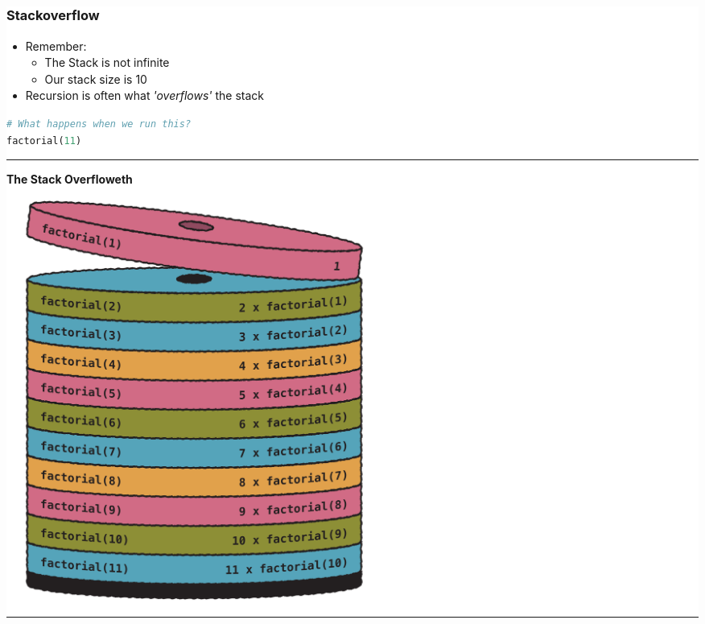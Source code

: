 ### Stackoverflow

* Remember:
  * The Stack is not infinite
  * Our stack size is 10
* Recursion is often what *'overflows'* the stack

``` ruby
# What happens when we run this?
factorial(11)
```

---

**The Stack Overfloweth**

<img src="/images/1023_Hanoi_Tower_Overflow.svg" alt="push full_name" height=500>

---